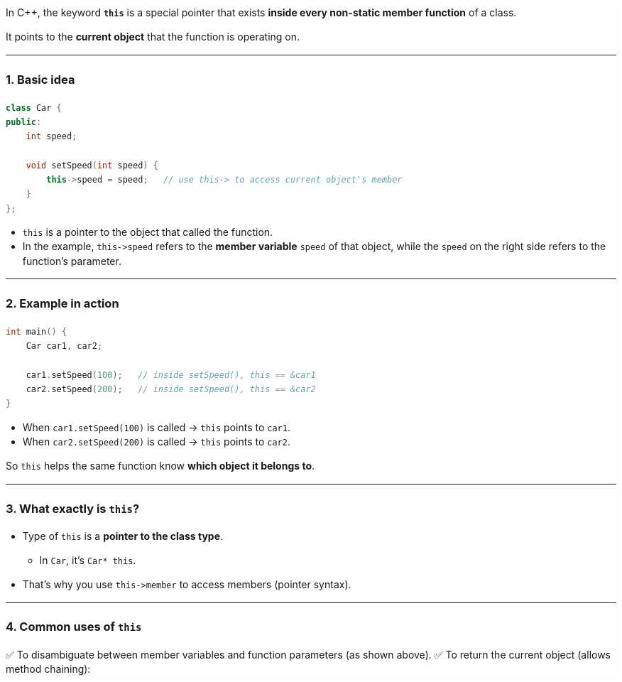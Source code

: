 In C++, the keyword **`this`** is a special pointer that exists **inside every non-static member function** of a class.

It points to the **current object** that the function is operating on.

---

### 1. Basic idea

```cpp
class Car {
public:
    int speed;

    void setSpeed(int speed) {
        this->speed = speed;   // use this-> to access current object's member
    }
};
```

* `this` is a pointer to the object that called the function.
* In the example, `this->speed` refers to the **member variable** `speed` of that object, while the `speed` on the right side refers to the function’s parameter.

---

### 2. Example in action

```cpp
int main() {
    Car car1, car2;

    car1.setSpeed(100);   // inside setSpeed(), this == &car1
    car2.setSpeed(200);   // inside setSpeed(), this == &car2
}
```

* When `car1.setSpeed(100)` is called → `this` points to `car1`.
* When `car2.setSpeed(200)` is called → `this` points to `car2`.

So `this` helps the same function know **which object it belongs to**.

---

### 3. What exactly is `this`?

* Type of `this` is a **pointer to the class type**.

  * In `Car`, it’s `Car* this`.
* That’s why you use `this->member` to access members (pointer syntax).

---

### 4. Common uses of `this`

✅ To disambiguate between member variables and function parameters (as shown above).
✅ To return the current object (allows method chaining):
